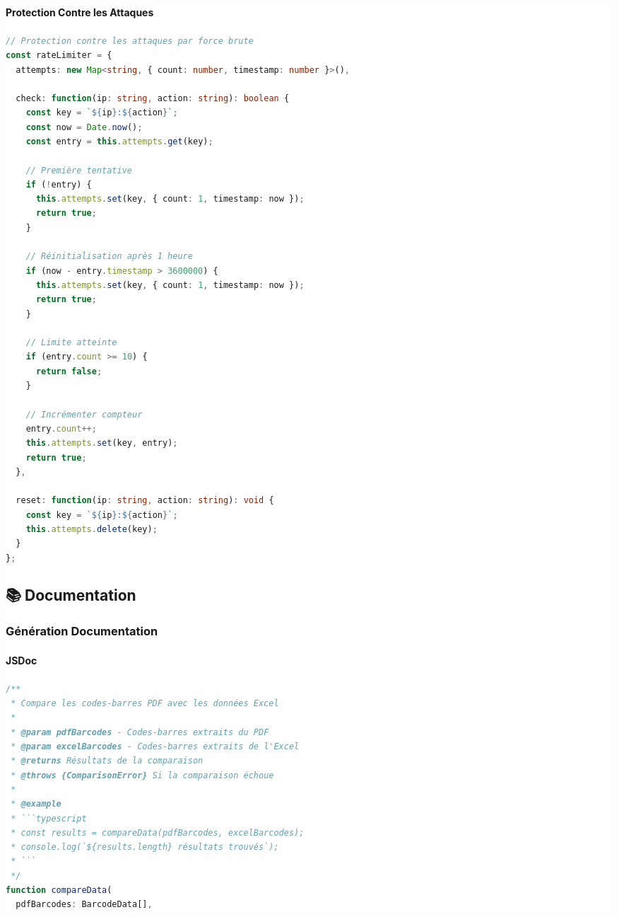 #### Protection Contre les Attaques
```typescript
// Protection contre les attaques par force brute
const rateLimiter = {
  attempts: new Map<string, { count: number, timestamp: number }>(),
  
  check: function(ip: string, action: string): boolean {
    const key = `${ip}:${action}`;
    const now = Date.now();
    const entry = this.attempts.get(key);
    
    // Première tentative
    if (!entry) {
      this.attempts.set(key, { count: 1, timestamp: now });
      return true;
    }
    
    // Réinitialisation après 1 heure
    if (now - entry.timestamp > 3600000) {
      this.attempts.set(key, { count: 1, timestamp: now });
      return true;
    }
    
    // Limite atteinte
    if (entry.count >= 10) {
      return false;
    }
    
    // Incrémenter compteur
    entry.count++;
    this.attempts.set(key, entry);
    return true;
  },
  
  reset: function(ip: string, action: string): void {
    const key = `${ip}:${action}`;
    this.attempts.delete(key);
  }
};
```

## 📚 Documentation

### Génération Documentation

#### JSDoc
```typescript
/**
 * Compare les codes-barres PDF avec les données Excel
 * 
 * @param pdfBarcodes - Codes-barres extraits du PDF
 * @param excelBarcodes - Codes-barres extraits de l'Excel
 * @returns Résultats de la comparaison
 * @throws {ComparisonError} Si la comparaison échoue
 * 
 * @example
 * ```typescript
 * const results = compareData(pdfBarcodes, excelBarcodes);
 * console.log(`${results.length} résultats trouvés`);
 * ```
 */
function compareData(
  pdfBarcodes: BarcodeData[], 
```